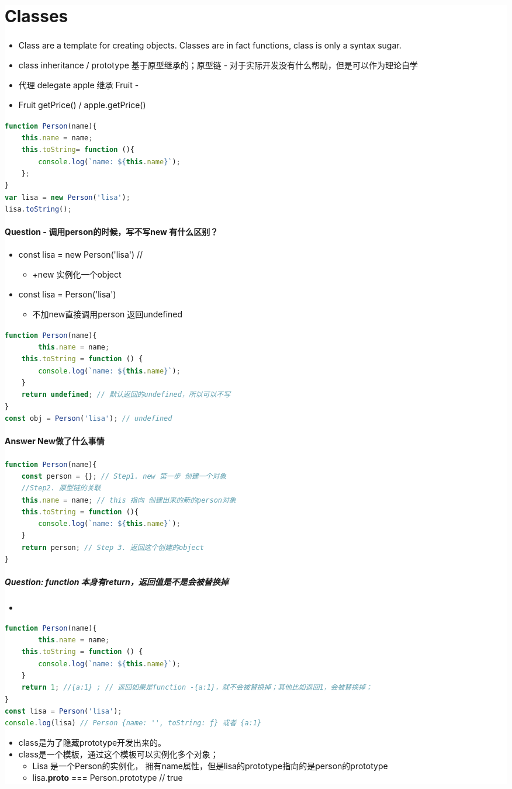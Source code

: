 # Classes
* Class are a template for creating objects. Classes are in fact functions, 
class is only a syntax sugar.
  
* class inheritance / prototype 基于原型继承的；原型链 - 对于实际开发没有什么帮助，但是可以作为理论自学
* 代理 delegate apple 继承 Fruit - 
* Fruit getPrice() / apple.getPrice() 

```javascript
function Person(name){
    this.name = name;
    this.toString= function (){
        console.log(`name: ${this.name}`);
    };
}
var lisa = new Person('lisa');
lisa.toString();
```
#### Question - 调用person的时候，写不写new 有什么区别？
* const lisa = new Person('lisa') //
    * +new 实例化一个object

* const lisa = Person('lisa')
    * 不加new直接调用person 返回undefined
```javascript
function Person(name){
        this.name = name;
    this.toString = function () {
        console.log(`name: ${this.name}`);
    }
    return undefined; // 默认返回的undefined，所以可以不写
}
const obj = Person('lisa'); // undefined
```
#### Answer New做了什么事情
```javascript
function Person(name){
    const person = {}; // Step1. new 第一步 创建一个对象
    //Step2. 原型链的关联
    this.name = name; // this 指向 创建出来的新的person对象
    this.toString = function (){
        console.log(`name: ${this.name}`);
    }
    return person; // Step 3. 返回这个创建的object 
}
```
##### Question: function 本身有return，返回值是不是会被替换掉
* 
```javascript
function Person(name){
        this.name = name;
    this.toString = function () {
        console.log(`name: ${this.name}`);
    }
    return 1; //{a:1} ; // 返回如果是function -{a:1}，就不会被替换掉；其他比如返回1，会被替换掉； 
}
const lisa = Person('lisa'); 
console.log(lisa) // Person {name: '', toString: ƒ} 或者 {a:1}
```
* class是为了隐藏prototype开发出来的。
* class是一个模板，通过这个模板可以实例化多个对象；
    * Lisa 是一个Person的实例化， 拥有name属性，但是lisa的prototype指向的是person的prototype
    * lisa.__proto__ === Person.prototype // true
```javascript
```